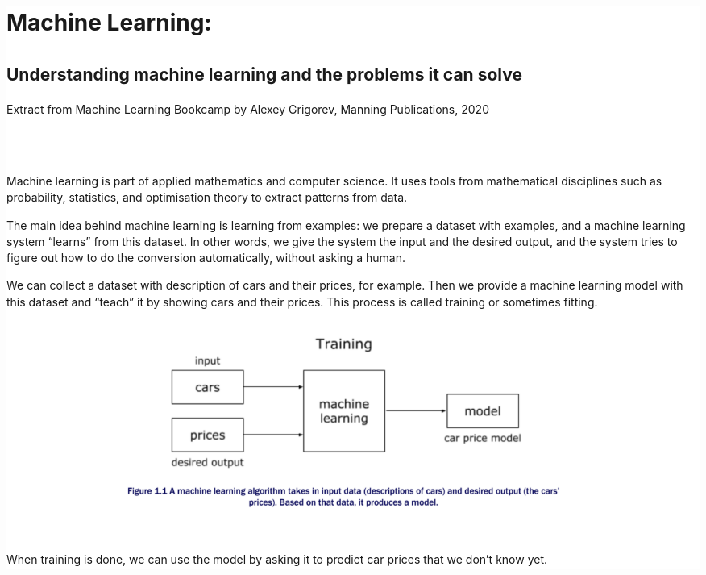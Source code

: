 # Machine Learning: 
## Understanding machine learning and the problems it can solve
Extract from [Machine Learning Bookcamp by Alexey Grigorev, Manning Publications, 2020](https://mlbookcamp.com/) 

<br>
<br>

Machine learning is part of applied mathematics and computer science. It uses tools from
mathematical disciplines such as probability, statistics, and optimisation theory to extract
patterns from data.

The main idea behind machine learning is learning from examples: we prepare a dataset with
examples, and a machine learning system “learns” from this dataset. In other words, we give the system the input and the desired output, and the system tries to figure out how to do the
conversion automatically, without asking a human.

We can collect a dataset with description of cars and their prices, for example. Then we
provide a machine learning model with this dataset and “teach” it by showing cars and their
prices. This process is called training or sometimes fitting.

<p align="center">
  <img width="70%" height="70%" src="img\figure_1_1.png">
</p>

<br>

When training is done, we can use the model by asking it to predict car prices that we don’t
know yet.

<p align="center">